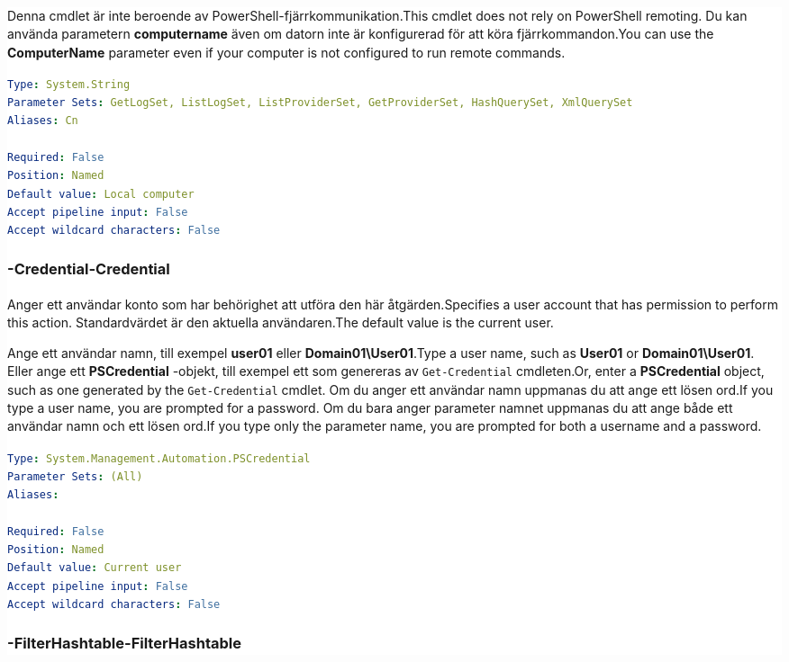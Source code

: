 <span data-ttu-id="2fe00-287">Denna cmdlet är inte beroende av PowerShell-fjärrkommunikation.</span><span class="sxs-lookup"><span data-stu-id="2fe00-287">This cmdlet does not rely on PowerShell remoting.</span></span> <span data-ttu-id="2fe00-288">Du kan använda parametern **computername** även om datorn inte är konfigurerad för att köra fjärrkommandon.</span><span class="sxs-lookup"><span data-stu-id="2fe00-288">You can use the **ComputerName** parameter even if your computer is not configured to run remote commands.</span></span>

```yaml
Type: System.String
Parameter Sets: GetLogSet, ListLogSet, ListProviderSet, GetProviderSet, HashQuerySet, XmlQuerySet
Aliases: Cn

Required: False
Position: Named
Default value: Local computer
Accept pipeline input: False
Accept wildcard characters: False
```

### <span data-ttu-id="2fe00-289">-Credential</span><span class="sxs-lookup"><span data-stu-id="2fe00-289">-Credential</span></span>

<span data-ttu-id="2fe00-290">Anger ett användar konto som har behörighet att utföra den här åtgärden.</span><span class="sxs-lookup"><span data-stu-id="2fe00-290">Specifies a user account that has permission to perform this action.</span></span> <span data-ttu-id="2fe00-291">Standardvärdet är den aktuella användaren.</span><span class="sxs-lookup"><span data-stu-id="2fe00-291">The default value is the current user.</span></span>

<span data-ttu-id="2fe00-292">Ange ett användar namn, till exempel **user01** eller **Domain01\User01**.</span><span class="sxs-lookup"><span data-stu-id="2fe00-292">Type a user name, such as **User01** or **Domain01\User01**.</span></span> <span data-ttu-id="2fe00-293">Eller ange ett **PSCredential** -objekt, till exempel ett som genereras av `Get-Credential` cmdleten.</span><span class="sxs-lookup"><span data-stu-id="2fe00-293">Or, enter a **PSCredential** object, such as one generated by the `Get-Credential` cmdlet.</span></span> <span data-ttu-id="2fe00-294">Om du anger ett användar namn uppmanas du att ange ett lösen ord.</span><span class="sxs-lookup"><span data-stu-id="2fe00-294">If you type a user name, you are prompted for a password.</span></span> <span data-ttu-id="2fe00-295">Om du bara anger parameter namnet uppmanas du att ange både ett användar namn och ett lösen ord.</span><span class="sxs-lookup"><span data-stu-id="2fe00-295">If you type only the parameter name, you are prompted for both a username and a password.</span></span>

```yaml
Type: System.Management.Automation.PSCredential
Parameter Sets: (All)
Aliases:

Required: False
Position: Named
Default value: Current user
Accept pipeline input: False
Accept wildcard characters: False
```

### <span data-ttu-id="2fe00-296">-FilterHashtable</span><span class="sxs-lookup"><span data-stu-id="2fe00-296">-FilterHashtable</span></span>
